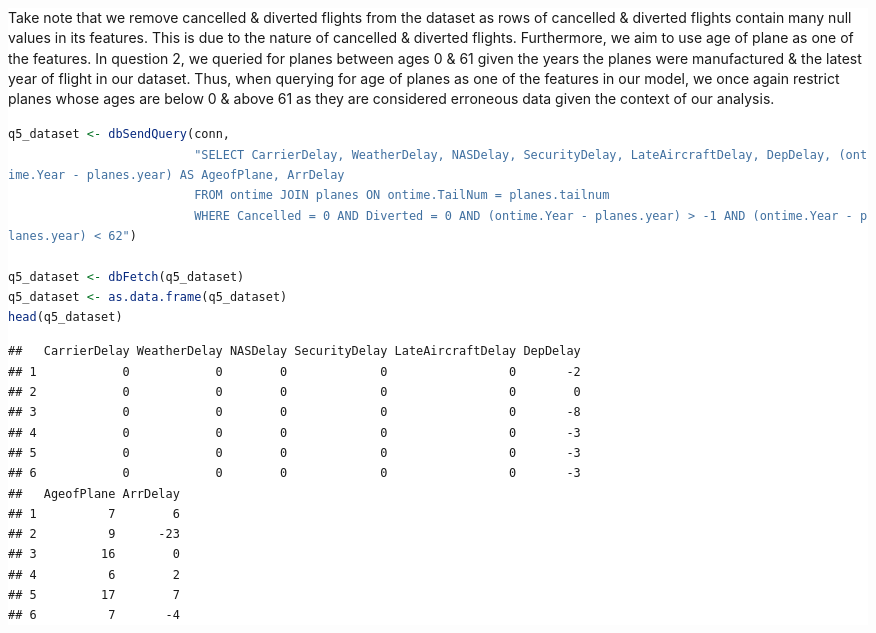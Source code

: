 Take note that we remove cancelled & diverted flights from the dataset
as rows of cancelled & diverted flights contain many null values in its
features. This is due to the nature of cancelled & diverted flights.
Furthermore, we aim to use age of plane as one of the features. In
question 2, we queried for planes between ages 0 & 61 given the years
the planes were manufactured & the latest year of flight in our dataset.
Thus, when querying for age of planes as one of the features in our
model, we once again restrict planes whose ages are below 0 & above 61
as they are considered erroneous data given the context of our analysis.

``` r
q5_dataset <- dbSendQuery(conn,
                          "SELECT CarrierDelay, WeatherDelay, NASDelay, SecurityDelay, LateAircraftDelay, DepDelay, (ontime.Year - planes.year) AS AgeofPlane, ArrDelay
                          FROM ontime JOIN planes ON ontime.TailNum = planes.tailnum
                          WHERE Cancelled = 0 AND Diverted = 0 AND (ontime.Year - planes.year) > -1 AND (ontime.Year - planes.year) < 62")

q5_dataset <- dbFetch(q5_dataset)
q5_dataset <- as.data.frame(q5_dataset)
head(q5_dataset)
```

    ##   CarrierDelay WeatherDelay NASDelay SecurityDelay LateAircraftDelay DepDelay
    ## 1            0            0        0             0                 0       -2
    ## 2            0            0        0             0                 0        0
    ## 3            0            0        0             0                 0       -8
    ## 4            0            0        0             0                 0       -3
    ## 5            0            0        0             0                 0       -3
    ## 6            0            0        0             0                 0       -3
    ##   AgeofPlane ArrDelay
    ## 1          7        6
    ## 2          9      -23
    ## 3         16        0
    ## 4          6        2
    ## 5         17        7
    ## 6          7       -4
